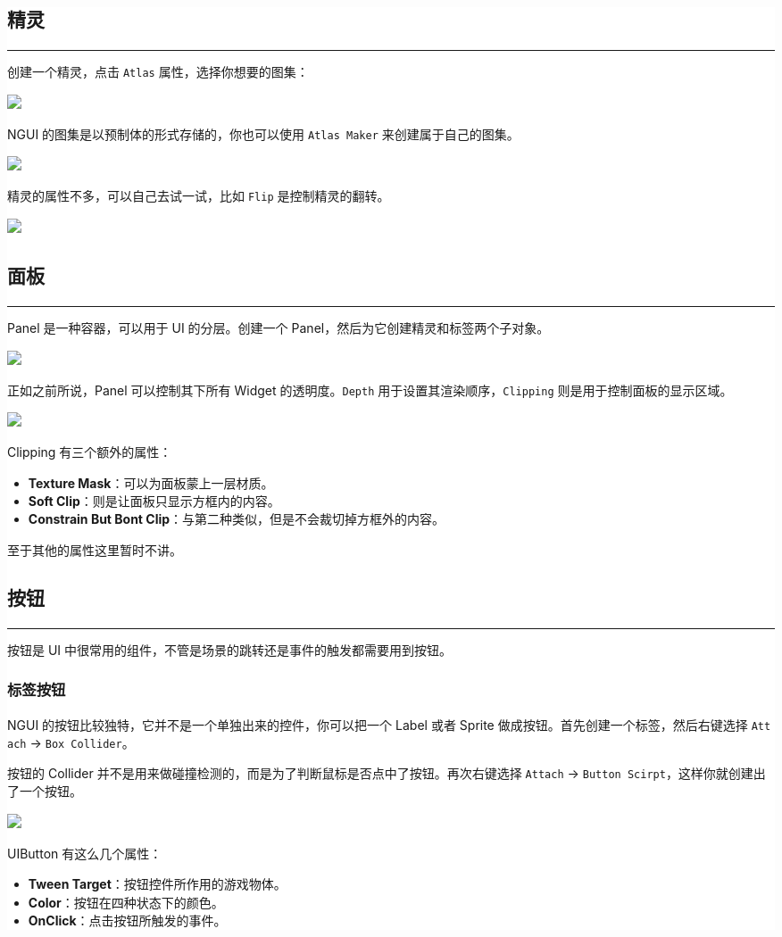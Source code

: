 ## 精灵

---

创建一个精灵，点击 `Atlas` 属性，选择你想要的图集：

![](http://obkyr9y96.bkt.clouddn.com/image/post/U3D/NGUI%E5%9F%BA%E7%A1%80/04.png)

NGUI 的图集是以预制体的形式存储的，你也可以使用 `Atlas Maker` 来创建属于自己的图集。

![](http://obkyr9y96.bkt.clouddn.com/image/post/U3D/NGUI%E5%9F%BA%E7%A1%80/05.png)

精灵的属性不多，可以自己去试一试，比如 `Flip` 是控制精灵的翻转。

![](http://obkyr9y96.bkt.clouddn.com/image/post/U3D/NGUI%E5%9F%BA%E7%A1%80/06.png)

## 面板

---

Panel 是一种容器，可以用于 UI 的分层。创建一个 Panel，然后为它创建精灵和标签两个子对象。

![](http://obkyr9y96.bkt.clouddn.com/image/post/U3D/NGUI%E5%9F%BA%E7%A1%80/07.png)

正如之前所说，Panel 可以控制其下所有 Widget 的透明度。`Depth` 用于设置其渲染顺序，`Clipping` 则是用于控制面板的显示区域。

![](http://obkyr9y96.bkt.clouddn.com/image/post/U3D/NGUI%E5%9F%BA%E7%A1%80/08.png)

Clipping 有三个额外的属性：

* **Texture Mask**：可以为面板蒙上一层材质。
* **Soft Clip**：则是让面板只显示方框内的内容。
* **Constrain But Bont Clip**：与第二种类似，但是不会裁切掉方框外的内容。

至于其他的属性这里暂时不讲。

## 按钮

---

按钮是 UI 中很常用的组件，不管是场景的跳转还是事件的触发都需要用到按钮。

### 标签按钮

NGUI 的按钮比较独特，它并不是一个单独出来的控件，你可以把一个 Label 或者 Sprite 做成按钮。首先创建一个标签，然后右键选择 `Attach` -> `Box Collider`。

按钮的 Collider 并不是用来做碰撞检测的，而是为了判断鼠标是否点中了按钮。再次右键选择 `Attach` -> `Button Scirpt`，这样你就创建出了一个按钮。

![](http://obkyr9y96.bkt.clouddn.com/image/post/U3D/NGUI%E5%9F%BA%E7%A1%80/09.png)

UIButton 有这么几个属性：

* **Tween Target**：按钮控件所作用的游戏物体。
* **Color**：按钮在四种状态下的颜色。
* **OnClick**：点击按钮所触发的事件。
